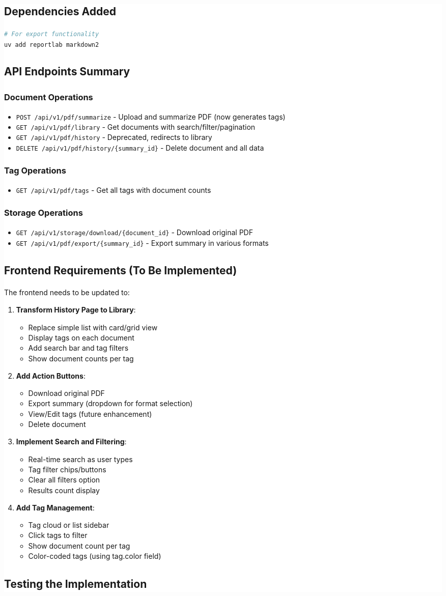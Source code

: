 ## Dependencies Added

```bash
# For export functionality
uv add reportlab markdown2
```

## API Endpoints Summary

### Document Operations
- `POST /api/v1/pdf/summarize` - Upload and summarize PDF (now generates tags)
- `GET /api/v1/pdf/library` - Get documents with search/filter/pagination
- `GET /api/v1/pdf/history` - Deprecated, redirects to library
- `DELETE /api/v1/pdf/history/{summary_id}` - Delete document and all data

### Tag Operations
- `GET /api/v1/pdf/tags` - Get all tags with document counts

### Storage Operations
- `GET /api/v1/storage/download/{document_id}` - Download original PDF
- `GET /api/v1/pdf/export/{summary_id}` - Export summary in various formats

## Frontend Requirements (To Be Implemented)

The frontend needs to be updated to:

1. **Transform History Page to Library**:
   - Replace simple list with card/grid view
   - Display tags on each document
   - Add search bar and tag filters
   - Show document counts per tag

2. **Add Action Buttons**:
   - Download original PDF
   - Export summary (dropdown for format selection)
   - View/Edit tags (future enhancement)
   - Delete document

3. **Implement Search and Filtering**:
   - Real-time search as user types
   - Tag filter chips/buttons
   - Clear all filters option
   - Results count display

4. **Add Tag Management**:
   - Tag cloud or list sidebar
   - Click tags to filter
   - Show document count per tag
   - Color-coded tags (using tag.color field)

## Testing the Implementation
